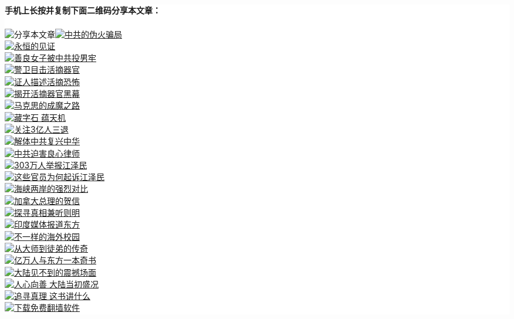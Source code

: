 <strong>手机上长按并复制下面二维码分享本文章：</strong><br><br><img src="http://d1p1.ip.zn2.us/v.php?action=qrcode&url=https://github.com/f2032/djy/blob/master/gb/19/5/13/n11254338.md%231" title="分享本文章"></td><td VALIGN=TOP><a href="https://github.com/f2032/djy/blob/master/gb/16/1/21/n4622075.md?dfh#1" target="_blank"><img src="https://raw.githubusercontent.com/f2032/djy/master/gb/300/wei-f1.jpg" title="中共的伪火骗局"  alt="中共的伪火骗局"></a><br><a href="https://github.com/f2032/www/blob/master/README.md?dfh#9" target="_blank"><img src="https://raw.githubusercontent.com/f2032/djy/master/gb/300/yong-h.jpg" title="永恒的见证"  alt="永恒的见证"></a><br><a href="https://github.com/f2032/djy/blob/master/gb/13/9/29/n3974789.md?dfh#1" target="_blank"><img src="https://raw.githubusercontent.com/f2032/djy/master/gb/300/shang-lnz.jpg" title="善良女子被中共投男牢"  alt="善良女子被中共投男牢"></a><br><a href="https://github.com/f2032/djy/blob/master/gb/16/3/16/n4663449.md?dfh#1" target="_blank"><img src="https://raw.githubusercontent.com/f2032/djy/master/gb/300/huo-z3.jpg" title="警卫目击活摘器官"  alt="警卫目击活摘器官"></a><br><a href="https://github.com/f2032/djy/blob/master/gb/16/8/7/n8177641.md?dfh#1" target="_blank"><img src="https://raw.githubusercontent.com/f2032/djy/master/gb/300/huo-z4.jpg" title="证人描述活摘恐怖"  alt="证人描述活摘恐怖"></a><br><a href="https://github.com/f2032/djy/blob/master/gb/10/4/19/n2881569.md?dfh#1" target="_blank"><img src="https://raw.githubusercontent.com/f2032/djy/master/gb/300/huo-z1.jpg" title="揭开活摘器官黑幕"  alt="揭开活摘器官黑幕"></a><br><a href="https://github.com/f2032/djy/blob/master/gb/10/11/7/n3077476.md?dfh#1" target="_blank"><img src="https://raw.githubusercontent.com/f2032/djy/master/gb/300/ma-ks.jpg" title="马克思的成魔之路"  alt="马克思的成魔之路"></a><br><a href="https://github.com/f2032/djy/blob/master/gb/14/6/9/n4173977.md?dfh#1" target="_blank"><img src="https://raw.githubusercontent.com/f2032/djy/master/gb/300/chang-zs.jpg" title="藏字石 蕴天机"  alt="藏字石 蕴天机"></a><br><a href="https://github.com/f2032/djy/blob/master/gb/18/5/10/n10381511.md?dfh#1" target="_blank"><img src="https://raw.githubusercontent.com/f2032/djy/master/gb/300/st1.jpg" title="关注3亿人三退"  alt="关注3亿人三退"></a><br><a href="https://github.com/f2032/djy/blob/master/gb/18/3/21/n10237682.md?dfh#1" target="_blank"><img src="https://raw.githubusercontent.com/f2032/djy/master/gb/300/jie-t.jpg" title="解体中共复兴中华"  alt="解体中共复兴中华"></a><br><a href="https://github.com/f2032/djy/blob/master/gb/9/2/9/n2422991.md?dfh#1" target="_blank"><img src="https://raw.githubusercontent.com/f2032/djy/master/gb/300/gao-zs.jpg" title="中共迫害良心律师"  alt="中共迫害良心律师"></a><br><a href="https://github.com/f2032/djy/blob/master/gb/18/12/9/n10900044.md?dfh#1" target="_blank"><img src="https://raw.githubusercontent.com/f2032/djy/master/gb/300/sj1.jpg" title="303万人举报江泽民"  alt="303万人举报江泽民"></a><br><a href="https://github.com/f2032/djy/blob/master/gb/18/8/28/n10672014.md?dfh#1" target="_blank"><img src="https://raw.githubusercontent.com/f2032/djy/master/gb/300/sj2.jpg" title="这些官员为何起诉江泽民"  alt="这些官员为何起诉江泽民"></a><br><a href="https://github.com/f2032/djy/blob/master/gb/8/12/18/n2367165.md?dfh#1" target="_blank"><img src="https://raw.githubusercontent.com/f2032/djy/master/gb/300/liangan.jpg" title="海峡两岸的强烈对比"  alt="海峡两岸的强烈对比"></a><br><a href="https://github.com/f2032/djy/blob/master/gb/15/12/10/n4593139.md?dfh#1" target="_blank"><img src="https://raw.githubusercontent.com/f2032/djy/master/gb/300/jia-ndzl.jpg" title="加拿大总理的贺信"  alt="加拿大总理的贺信"></a><br><a href="https://github.com/f2032/djy/blob/master/gb/11/6/17/n3289382.md?dfh#1" target="_blank"><img src="https://raw.githubusercontent.com/f2032/djy/master/gb/300/xiao-wd.jpg" title="探寻真相兼听则明"  alt="探寻真相兼听则明"></a><br><a href="https://github.com/f2032/djy/blob/master/gb/18/10/27/n10812623.md?dfh#1" target="_blank"><img src="https://raw.githubusercontent.com/f2032/djy/master/gb/300/yindu.jpg" title="印度媒体报道东方"  alt="印度媒体报道东方"></a><br><a href="https://github.com/f2032/djy/blob/master/gb/18/6/9/n10469652.md?dfh#1" target="_blank"><img src="https://raw.githubusercontent.com/f2032/djy/master/gb/300/xie-j.jpg" title="不一样的海外校园"  alt="不一样的海外校园"></a><br><a href="https://github.com/f2032/djy/blob/master/gb/7/4/5/n1669415.md?dfh#1" target="_blank"><img src="https://raw.githubusercontent.com/f2032/djy/master/gb/300/li-up.jpg" title="从大师到徒弟的传奇"  alt="从大师到徒弟的传奇"></a><br><a href="https://github.com/f2032/djy/blob/master/gb/17/5/26/n9191512.md?dfh#1" target="_blank"><img src="https://raw.githubusercontent.com/f2032/djy/master/gb/300/zfl2.jpg" title="亿万人与东方一本奇书"  alt="亿万人与东方一本奇书"></a><br><a href="https://github.com/f2032/djy/blob/master/gb/13/11/27/n4020290.md?dfh#1" target="_blank"><img src="https://raw.githubusercontent.com/f2032/djy/master/gb/300/zhen-h.jpg" title="大陆见不到的震撼场面"  alt="大陆见不到的震撼场面"></a><br><a href="https://github.com/f2032/djy/blob/master/gb/15/7/17/n4482910.md?dfh#1" target="_blank"><img src="https://raw.githubusercontent.com/f2032/djy/master/gb/300/dalu-sk.jpg" title="人心向善 大陆当初盛况"  alt="人心向善 大陆当初盛况"></a><br><a href="https://github.com/f2032/djy/blob/master/gb/19/1/5/n10955468.md?dfh#1" target="_blank"><img src="https://raw.githubusercontent.com/f2032/djy/master/gb/300/zfl1.jpg" title="追寻真理 这书讲什么"  alt="追寻真理 这书讲什么"></a><br><a href="https://github.com/f2032/www/blob/master/README.md?dfh#1" target="_blank"><img src="https://raw.githubusercontent.com/f2032/djy/master/gb/300/fq1.jpg" title="下载免费翻墙软件"  alt="下载免费翻墙软件"></a><br></td></tr></table>
